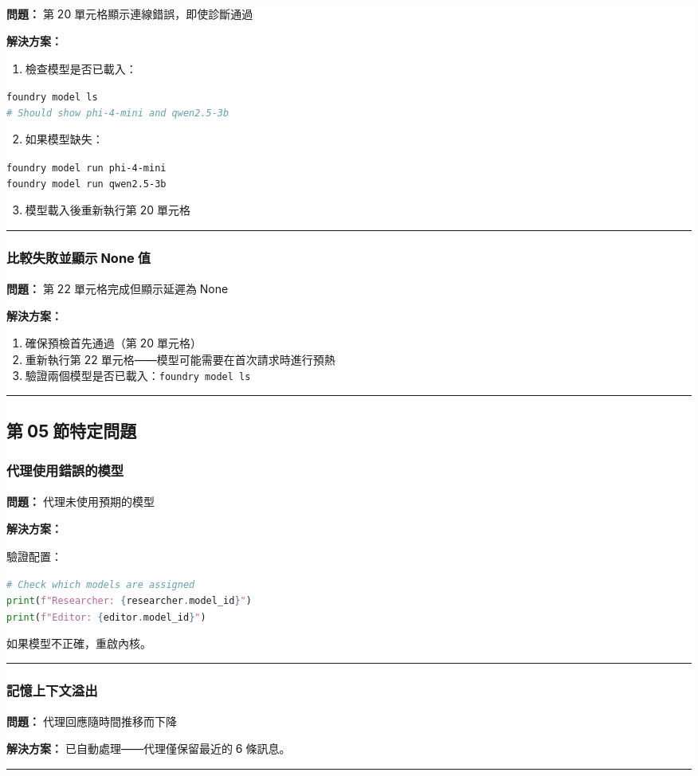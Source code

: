 **問題：** 第 20 單元格顯示連線錯誤，即使診斷通過

**解決方案：**

1. 檢查模型是否已載入：
```bash
foundry model ls
# Should show phi-4-mini and qwen2.5-3b
```
  
2. 如果模型缺失：
```bash
foundry model run phi-4-mini
foundry model run qwen2.5-3b
```
  
3. 模型載入後重新執行第 20 單元格

---

### 比較失敗並顯示 None 值

**問題：** 第 22 單元格完成但顯示延遲為 None

**解決方案：**

1. 確保預檢首先通過（第 20 單元格）
2. 重新執行第 22 單元格——模型可能需要在首次請求時進行預熱
3. 驗證兩個模型是否已載入：`foundry model ls`

---

## 第 05 節特定問題

### 代理使用錯誤的模型

**問題：** 代理未使用預期的模型

**解決方案：**

驗證配置：
```python
# Check which models are assigned
print(f"Researcher: {researcher.model_id}")
print(f"Editor: {editor.model_id}")
```
  
如果模型不正確，重啟內核。

---

### 記憶上下文溢出

**問題：** 代理回應隨時間推移而下降

**解決方案：** 已自動處理——代理僅保留最近的 6 條訊息。

---

